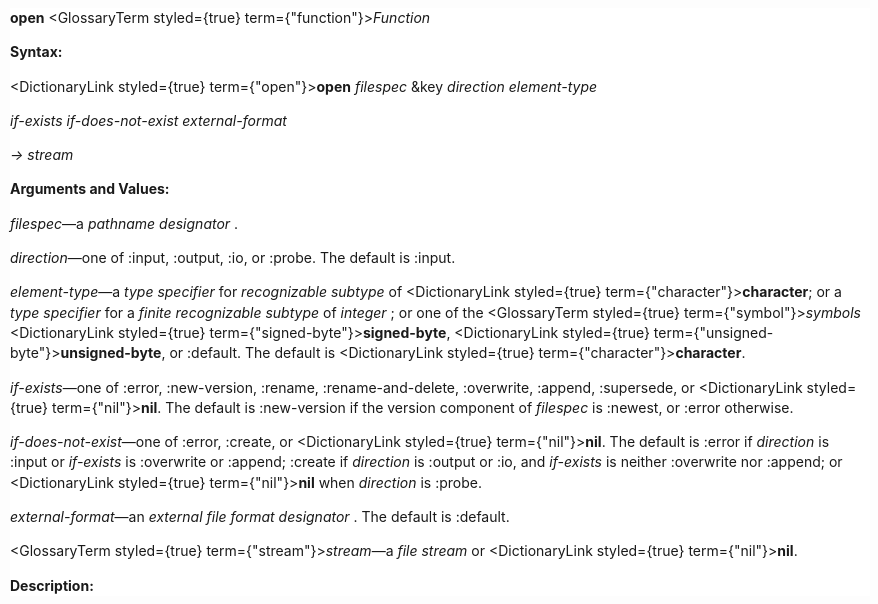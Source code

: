 **open** <GlossaryTerm styled={true} term={"function"}><i>Function</i></GlossaryTerm> 



**Syntax:** 



<DictionaryLink styled={true} term={"open"}><b>open</b></DictionaryLink> *filespec* &amp;key *direction element-type* 



*if-exists if-does-not-exist external-format* 



*→ stream* 



**Arguments and Values:** 



*filespec*—a *pathname designator* . 



*direction*—one of :input, :output, :io, or :probe. The default is :input. 



*element-type*—a *type specifier* for *recognizable subtype* of <DictionaryLink styled={true} term={"character"}><b>character</b></DictionaryLink>; or a *type specifier* for a *finite recognizable subtype* of *integer* ; or one of the <GlossaryTerm styled={true} term={"symbol"}><i>symbols</i></GlossaryTerm> <DictionaryLink styled={true} term={"signed-byte"}><b>signed-byte</b></DictionaryLink>, <DictionaryLink styled={true} term={"unsigned-byte"}><b>unsigned-byte</b></DictionaryLink>, or :default. The default is <DictionaryLink styled={true} term={"character"}><b>character</b></DictionaryLink>. 



*if-exists*—one of :error, :new-version, :rename, :rename-and-delete, :overwrite, :append, :supersede, or <DictionaryLink styled={true} term={"nil"}><b>nil</b></DictionaryLink>. The default is :new-version if the version component of *filespec* is :newest, or :error otherwise. 



*if-does-not-exist*—one of :error, :create, or <DictionaryLink styled={true} term={"nil"}><b>nil</b></DictionaryLink>. The default is :error if *direction* is :input or *if-exists* is :overwrite or :append; :create if *direction* is :output or :io, and *if-exists* is neither :overwrite nor :append; or <DictionaryLink styled={true} term={"nil"}><b>nil</b></DictionaryLink> when *direction* is :probe. 



*external-format*—an *external file format designator* . The default is :default. 



<GlossaryTerm styled={true} term={"stream"}><i>stream</i></GlossaryTerm>—a *file stream* or <DictionaryLink styled={true} term={"nil"}><b>nil</b></DictionaryLink>. 



**Description:** 


